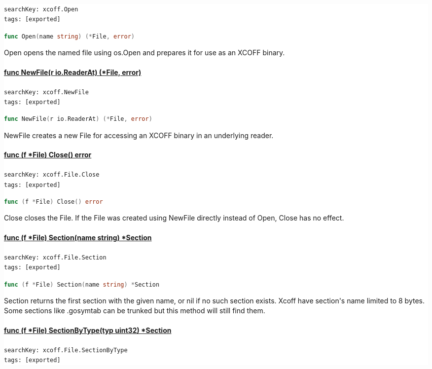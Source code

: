 ```
searchKey: xcoff.Open
tags: [exported]
```

```Go
func Open(name string) (*File, error)
```

Open opens the named file using os.Open and prepares it for use as an XCOFF binary. 

#### <a id="NewFile" href="#NewFile">func NewFile(r io.ReaderAt) (*File, error)</a>

```
searchKey: xcoff.NewFile
tags: [exported]
```

```Go
func NewFile(r io.ReaderAt) (*File, error)
```

NewFile creates a new File for accessing an XCOFF binary in an underlying reader. 

#### <a id="File.Close" href="#File.Close">func (f *File) Close() error</a>

```
searchKey: xcoff.File.Close
tags: [exported]
```

```Go
func (f *File) Close() error
```

Close closes the File. If the File was created using NewFile directly instead of Open, Close has no effect. 

#### <a id="File.Section" href="#File.Section">func (f *File) Section(name string) *Section</a>

```
searchKey: xcoff.File.Section
tags: [exported]
```

```Go
func (f *File) Section(name string) *Section
```

Section returns the first section with the given name, or nil if no such section exists. Xcoff have section's name limited to 8 bytes. Some sections like .gosymtab can be trunked but this method will still find them. 

#### <a id="File.SectionByType" href="#File.SectionByType">func (f *File) SectionByType(typ uint32) *Section</a>

```
searchKey: xcoff.File.SectionByType
tags: [exported]
```
